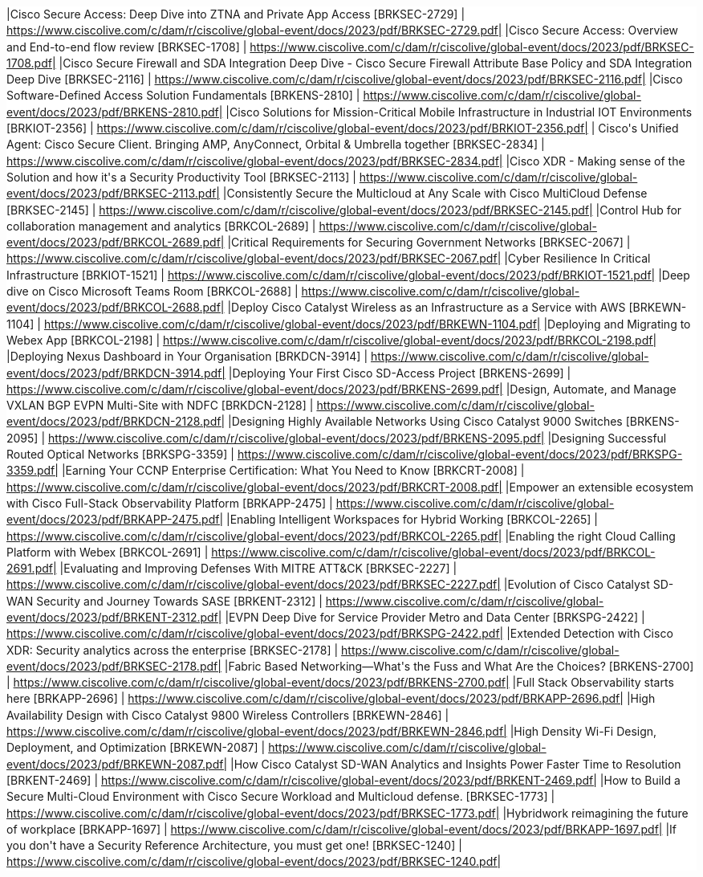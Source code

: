 |Cisco Secure Access: Deep Dive into ZTNA and Private App Access [BRKSEC-2729] | https://www.ciscolive.com/c/dam/r/ciscolive/global-event/docs/2023/pdf/BRKSEC-2729.pdf|
|Cisco Secure Access: Overview and End-to-end flow review [BRKSEC-1708] | https://www.ciscolive.com/c/dam/r/ciscolive/global-event/docs/2023/pdf/BRKSEC-1708.pdf|
|Cisco Secure Firewall and SDA Integration Deep Dive - Cisco Secure Firewall Attribute Base Policy and SDA Integration Deep Dive [BRKSEC-2116] | https://www.ciscolive.com/c/dam/r/ciscolive/global-event/docs/2023/pdf/BRKSEC-2116.pdf|
|Cisco Software-Defined Access Solution Fundamentals [BRKENS-2810] | https://www.ciscolive.com/c/dam/r/ciscolive/global-event/docs/2023/pdf/BRKENS-2810.pdf|
|Cisco Solutions for Mission-Critical Mobile Infrastructure in Industrial IOT Environments [BRKIOT-2356] | https://www.ciscolive.com/c/dam/r/ciscolive/global-event/docs/2023/pdf/BRKIOT-2356.pdf|
| Cisco's Unified Agent: Cisco Secure Client. Bringing AMP, AnyConnect, Orbital & Umbrella together [BRKSEC-2834] | https://www.ciscolive.com/c/dam/r/ciscolive/global-event/docs/2023/pdf/BRKSEC-2834.pdf|
|Cisco XDR - Making sense of the Solution and how it's a Security Productivity Tool [BRKSEC-2113] | https://www.ciscolive.com/c/dam/r/ciscolive/global-event/docs/2023/pdf/BRKSEC-2113.pdf|
|Consistently Secure the Multicloud at Any Scale with Cisco MultiCloud Defense [BRKSEC-2145] | https://www.ciscolive.com/c/dam/r/ciscolive/global-event/docs/2023/pdf/BRKSEC-2145.pdf|
|Control Hub for collaboration management and analytics [BRKCOL-2689] | https://www.ciscolive.com/c/dam/r/ciscolive/global-event/docs/2023/pdf/BRKCOL-2689.pdf|
|Critical Requirements for Securing Government Networks [BRKSEC-2067] | https://www.ciscolive.com/c/dam/r/ciscolive/global-event/docs/2023/pdf/BRKSEC-2067.pdf|
|Cyber Resilience In Critical Infrastructure [BRKIOT-1521] | https://www.ciscolive.com/c/dam/r/ciscolive/global-event/docs/2023/pdf/BRKIOT-1521.pdf|
|Deep dive on Cisco Microsoft Teams Room [BRKCOL-2688] | https://www.ciscolive.com/c/dam/r/ciscolive/global-event/docs/2023/pdf/BRKCOL-2688.pdf|
|Deploy Cisco Catalyst Wireless as an Infrastructure as a Service with AWS [BRKEWN-1104] | https://www.ciscolive.com/c/dam/r/ciscolive/global-event/docs/2023/pdf/BRKEWN-1104.pdf|
|Deploying and Migrating to Webex App [BRKCOL-2198] | https://www.ciscolive.com/c/dam/r/ciscolive/global-event/docs/2023/pdf/BRKCOL-2198.pdf|
|Deploying Nexus Dashboard in Your Organisation [BRKDCN-3914] | https://www.ciscolive.com/c/dam/r/ciscolive/global-event/docs/2023/pdf/BRKDCN-3914.pdf|
|Deploying Your First Cisco SD-Access Project [BRKENS-2699] | https://www.ciscolive.com/c/dam/r/ciscolive/global-event/docs/2023/pdf/BRKENS-2699.pdf|
|Design, Automate, and Manage VXLAN BGP EVPN Multi-Site with NDFC [BRKDCN-2128] | https://www.ciscolive.com/c/dam/r/ciscolive/global-event/docs/2023/pdf/BRKDCN-2128.pdf|
|Designing Highly Available Networks Using Cisco Catalyst 9000 Switches [BRKENS-2095] | https://www.ciscolive.com/c/dam/r/ciscolive/global-event/docs/2023/pdf/BRKENS-2095.pdf|
|Designing Successful Routed Optical Networks [BRKSPG-3359] | https://www.ciscolive.com/c/dam/r/ciscolive/global-event/docs/2023/pdf/BRKSPG-3359.pdf|
|Earning Your CCNP Enterprise Certification: What You Need to Know [BRKCRT-2008] | https://www.ciscolive.com/c/dam/r/ciscolive/global-event/docs/2023/pdf/BRKCRT-2008.pdf|
|Empower an extensible ecosystem with Cisco Full-Stack Observability Platform [BRKAPP-2475] | https://www.ciscolive.com/c/dam/r/ciscolive/global-event/docs/2023/pdf/BRKAPP-2475.pdf|
|Enabling Intelligent Workspaces for Hybrid Working [BRKCOL-2265] | https://www.ciscolive.com/c/dam/r/ciscolive/global-event/docs/2023/pdf/BRKCOL-2265.pdf|
|Enabling the right Cloud Calling Platform with Webex [BRKCOL-2691] | https://www.ciscolive.com/c/dam/r/ciscolive/global-event/docs/2023/pdf/BRKCOL-2691.pdf|
|Evaluating and Improving Defenses With MITRE ATT&CK [BRKSEC-2227] | https://www.ciscolive.com/c/dam/r/ciscolive/global-event/docs/2023/pdf/BRKSEC-2227.pdf|
|Evolution of Cisco Catalyst SD-WAN Security and Journey Towards SASE [BRKENT-2312] | https://www.ciscolive.com/c/dam/r/ciscolive/global-event/docs/2023/pdf/BRKENT-2312.pdf|
|EVPN Deep Dive for Service Provider Metro and Data Center [BRKSPG-2422] | https://www.ciscolive.com/c/dam/r/ciscolive/global-event/docs/2023/pdf/BRKSPG-2422.pdf|
|Extended Detection with Cisco XDR: Security analytics across the enterprise [BRKSEC-2178] | https://www.ciscolive.com/c/dam/r/ciscolive/global-event/docs/2023/pdf/BRKSEC-2178.pdf|
|Fabric Based Networking—What's the Fuss and What Are the Choices? [BRKENS-2700] | https://www.ciscolive.com/c/dam/r/ciscolive/global-event/docs/2023/pdf/BRKENS-2700.pdf|
|Full Stack Observability starts here [BRKAPP-2696] | https://www.ciscolive.com/c/dam/r/ciscolive/global-event/docs/2023/pdf/BRKAPP-2696.pdf|
|High Availability Design with Cisco Catalyst 9800 Wireless Controllers [BRKEWN-2846] | https://www.ciscolive.com/c/dam/r/ciscolive/global-event/docs/2023/pdf/BRKEWN-2846.pdf|
|High Density Wi-Fi Design, Deployment, and Optimization [BRKEWN-2087] | https://www.ciscolive.com/c/dam/r/ciscolive/global-event/docs/2023/pdf/BRKEWN-2087.pdf|
|How Cisco Catalyst SD-WAN Analytics and Insights Power Faster Time to Resolution [BRKENT-2469] | https://www.ciscolive.com/c/dam/r/ciscolive/global-event/docs/2023/pdf/BRKENT-2469.pdf|
|How to Build a Secure Multi-Cloud Environment with Cisco Secure Workload and Multicloud defense. [BRKSEC-1773] | https://www.ciscolive.com/c/dam/r/ciscolive/global-event/docs/2023/pdf/BRKSEC-1773.pdf|
|Hybridwork reimagining the future of workplace [BRKAPP-1697] | https://www.ciscolive.com/c/dam/r/ciscolive/global-event/docs/2023/pdf/BRKAPP-1697.pdf|
|If you don't have a Security Reference Architecture, you must get one! [BRKSEC-1240] | https://www.ciscolive.com/c/dam/r/ciscolive/global-event/docs/2023/pdf/BRKSEC-1240.pdf|